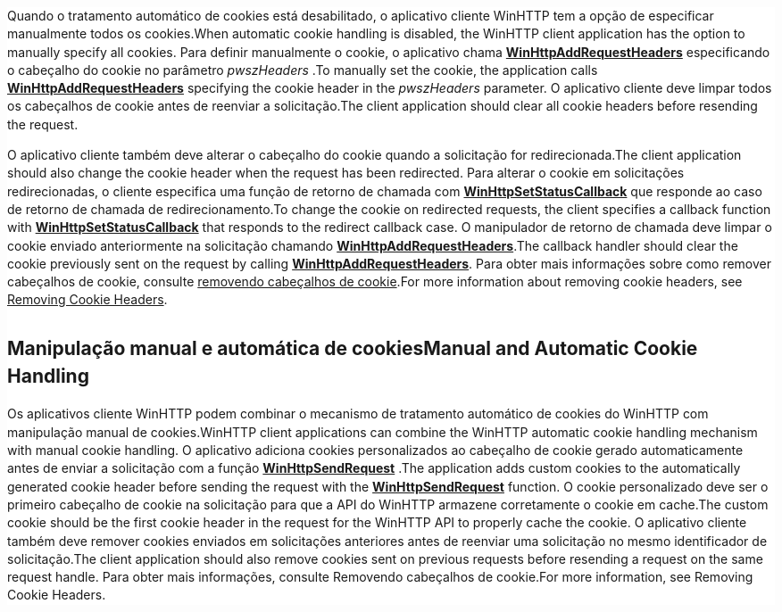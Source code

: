 <span data-ttu-id="9f4f7-123">Quando o tratamento automático de cookies está desabilitado, o aplicativo cliente WinHTTP tem a opção de especificar manualmente todos os cookies.</span><span class="sxs-lookup"><span data-stu-id="9f4f7-123">When automatic cookie handling is disabled, the WinHTTP client application has the option to manually specify all cookies.</span></span> <span data-ttu-id="9f4f7-124">Para definir manualmente o cookie, o aplicativo chama [**WinHttpAddRequestHeaders**](/windows/desktop/api/Winhttp/nf-winhttp-winhttpaddrequestheaders) especificando o cabeçalho do cookie no parâmetro *pwszHeaders* .</span><span class="sxs-lookup"><span data-stu-id="9f4f7-124">To manually set the cookie, the application calls [**WinHttpAddRequestHeaders**](/windows/desktop/api/Winhttp/nf-winhttp-winhttpaddrequestheaders) specifying the cookie header in the *pwszHeaders* parameter.</span></span> <span data-ttu-id="9f4f7-125">O aplicativo cliente deve limpar todos os cabeçalhos de cookie antes de reenviar a solicitação.</span><span class="sxs-lookup"><span data-stu-id="9f4f7-125">The client application should clear all cookie headers before resending the request.</span></span>

<span data-ttu-id="9f4f7-126">O aplicativo cliente também deve alterar o cabeçalho do cookie quando a solicitação for redirecionada.</span><span class="sxs-lookup"><span data-stu-id="9f4f7-126">The client application should also change the cookie header when the request has been redirected.</span></span> <span data-ttu-id="9f4f7-127">Para alterar o cookie em solicitações redirecionadas, o cliente especifica uma função de retorno de chamada com [**WinHttpSetStatusCallback**](/windows/desktop/api/Winhttp/nf-winhttp-winhttpsetstatuscallback) que responde ao caso de retorno de chamada de redirecionamento.</span><span class="sxs-lookup"><span data-stu-id="9f4f7-127">To change the cookie on redirected requests, the client specifies a callback function with [**WinHttpSetStatusCallback**](/windows/desktop/api/Winhttp/nf-winhttp-winhttpsetstatuscallback) that responds to the redirect callback case.</span></span> <span data-ttu-id="9f4f7-128">O manipulador de retorno de chamada deve limpar o cookie enviado anteriormente na solicitação chamando [**WinHttpAddRequestHeaders**](/windows/desktop/api/Winhttp/nf-winhttp-winhttpaddrequestheaders).</span><span class="sxs-lookup"><span data-stu-id="9f4f7-128">The callback handler should clear the cookie previously sent on the request by calling [**WinHttpAddRequestHeaders**](/windows/desktop/api/Winhttp/nf-winhttp-winhttpaddrequestheaders).</span></span> <span data-ttu-id="9f4f7-129">Para obter mais informações sobre como remover cabeçalhos de cookie, consulte [removendo cabeçalhos de cookie](#removing-cookie-headers).</span><span class="sxs-lookup"><span data-stu-id="9f4f7-129">For more information about removing cookie headers, see [Removing Cookie Headers](#removing-cookie-headers).</span></span>

## <a name="manual-and-automatic-cookie-handling"></a><span data-ttu-id="9f4f7-130">Manipulação manual e automática de cookies</span><span class="sxs-lookup"><span data-stu-id="9f4f7-130">Manual and Automatic Cookie Handling</span></span>

<span data-ttu-id="9f4f7-131">Os aplicativos cliente WinHTTP podem combinar o mecanismo de tratamento automático de cookies do WinHTTP com manipulação manual de cookies.</span><span class="sxs-lookup"><span data-stu-id="9f4f7-131">WinHTTP client applications can combine the WinHTTP automatic cookie handling mechanism with manual cookie handling.</span></span> <span data-ttu-id="9f4f7-132">O aplicativo adiciona cookies personalizados ao cabeçalho de cookie gerado automaticamente antes de enviar a solicitação com a função [**WinHttpSendRequest**](/windows/desktop/api/Winhttp/nf-winhttp-winhttpsendrequest) .</span><span class="sxs-lookup"><span data-stu-id="9f4f7-132">The application adds custom cookies to the automatically generated cookie header before sending the request with the [**WinHttpSendRequest**](/windows/desktop/api/Winhttp/nf-winhttp-winhttpsendrequest) function.</span></span> <span data-ttu-id="9f4f7-133">O cookie personalizado deve ser o primeiro cabeçalho de cookie na solicitação para que a API do WinHTTP armazene corretamente o cookie em cache.</span><span class="sxs-lookup"><span data-stu-id="9f4f7-133">The custom cookie should be the first cookie header in the request for the WinHTTP API to properly cache the cookie.</span></span> <span data-ttu-id="9f4f7-134">O aplicativo cliente também deve remover cookies enviados em solicitações anteriores antes de reenviar uma solicitação no mesmo identificador de solicitação.</span><span class="sxs-lookup"><span data-stu-id="9f4f7-134">The client application should also remove cookies sent on previous requests before resending a request on the same request handle.</span></span> <span data-ttu-id="9f4f7-135">Para obter mais informações, consulte Removendo cabeçalhos de cookie.</span><span class="sxs-lookup"><span data-stu-id="9f4f7-135">For more information, see Removing Cookie Headers.</span></span>
